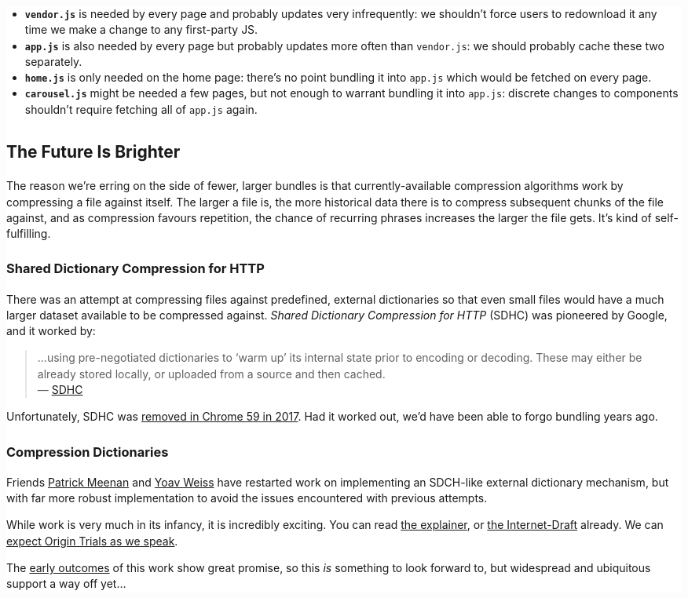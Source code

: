* **`vendor.js`** is needed by every page and probably updates very
  infrequently: we shouldn’t force users to redownload it any time we make
  a change to any first-party JS.
* **`app.js`** is also needed by every page but probably updates more often than
  `vendor.js`: we should probably cache these two separately.
* **`home.js`** is only needed on the home page: there’s no point bundling it
  into `app.js` which would be fetched on every page.
* **`carousel.js`** might be needed a few pages, but not enough to warrant
  bundling it into `app.js`: discrete changes to components shouldn’t require
  fetching all of `app.js` again.

## The Future Is Brighter

The reason we’re erring on the side of fewer, larger bundles is that
currently-available compression algorithms work by compressing a file against
itself. The larger a file is, the more historical data there is to compress
subsequent chunks of the file against, and as compression favours repetition,
the chance of recurring phrases increases the larger the file gets. It’s kind of
self-fulfilling.

### Shared Dictionary Compression for HTTP

There was an attempt at compressing files against predefined, external
dictionaries so that even small files would have a much larger dataset available
to be compressed against. _Shared Dictionary Compression for HTTP_ (SDHC) was
pioneered by Google, and it worked by:

> …using pre-negotiated dictionaries to ‘warm up’ its internal state prior to
> encoding or decoding. These may either be already stored locally, or uploaded
> from a source and then cached.  
> — [SDHC](https://en.wikipedia.org/wiki/SDCH)

Unfortunately, SDHC was [removed in Chrome 59 in
2017](https://chromestatus.com/feature/5763176272494592). Had it worked out,
we’d have been able to forgo bundling years ago.

### Compression Dictionaries

Friends [Patrick Meenan](https://twitter.com/patmeenan) and [Yoav
Weiss](https://twitter.com/yoavweiss) have restarted work on implementing
an SDCH-like external dictionary mechanism, but with far more robust
implementation to avoid the issues encountered with previous attempts.

While work is very much in its infancy, it is incredibly exciting. You can read
[the explainer](https://github.com/WICG/compression-dictionary-transport), or
[the
Internet-Draft](https://datatracker.ietf.org/doc/draft-ietf-httpbis-compression-dictionary/00/)
already. We can [expect Origin Trials
as we speak](https://chromestatus.com/feature/5124977788977152).

The [early
outcomes](https://github.com/WICG/compression-dictionary-transport/blob/main/examples.md)
of this work show great promise, so this _is_ something to look forward to, but
widespread and ubiquitous support a way off yet…
